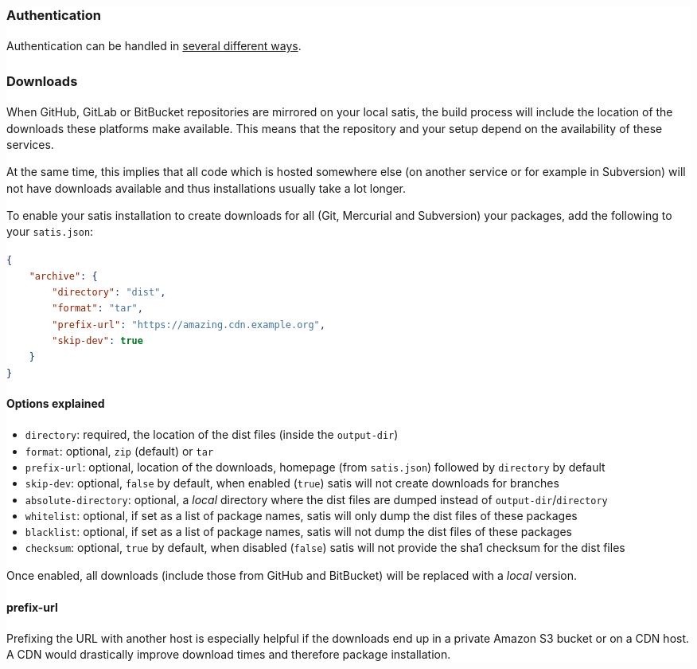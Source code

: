 ### Authentication

Authentication can be handled in [several different ways](authentication-for-private-packages.md).

### Downloads

When GitHub, GitLab or BitBucket repositories are mirrored on your local satis, the
build process will include the location of the downloads these platforms make
available. This means that the repository and your setup depend on the
availability of these services.

At the same time, this implies that all code which is hosted somewhere else (on
another service or for example in Subversion) will not have downloads available
and thus installations usually take a lot longer.

To enable your satis installation to create downloads for all (Git, Mercurial
and Subversion) your packages, add the following to your `satis.json`:

```json
{
    "archive": {
        "directory": "dist",
        "format": "tar",
        "prefix-url": "https://amazing.cdn.example.org",
        "skip-dev": true
    }
}
```

#### Options explained

 * `directory`: required, the location of the dist files (inside the
   `output-dir`)
 * `format`: optional, `zip` (default) or `tar`
 * `prefix-url`: optional, location of the downloads, homepage (from
   `satis.json`) followed by `directory` by default
 * `skip-dev`: optional, `false` by default, when enabled (`true`) satis will
   not create downloads for branches
 * `absolute-directory`: optional, a _local_ directory where the dist files are
   dumped instead of `output-dir`/`directory`
 * `whitelist`: optional, if set as a list of package names, satis will only
   dump the dist files of these packages
 * `blacklist`: optional, if set as a list of package names, satis will not
   dump the dist files of these packages
 * `checksum`: optional, `true` by default, when disabled (`false`) satis will
   not provide the sha1 checksum for the dist files

Once enabled, all downloads (include those from GitHub and BitBucket) will be
replaced with a _local_ version.

#### prefix-url

Prefixing the URL with another host is especially helpful if the downloads end
up in a private Amazon S3 bucket or on a CDN host. A CDN would drastically
improve download times and therefore package installation.
